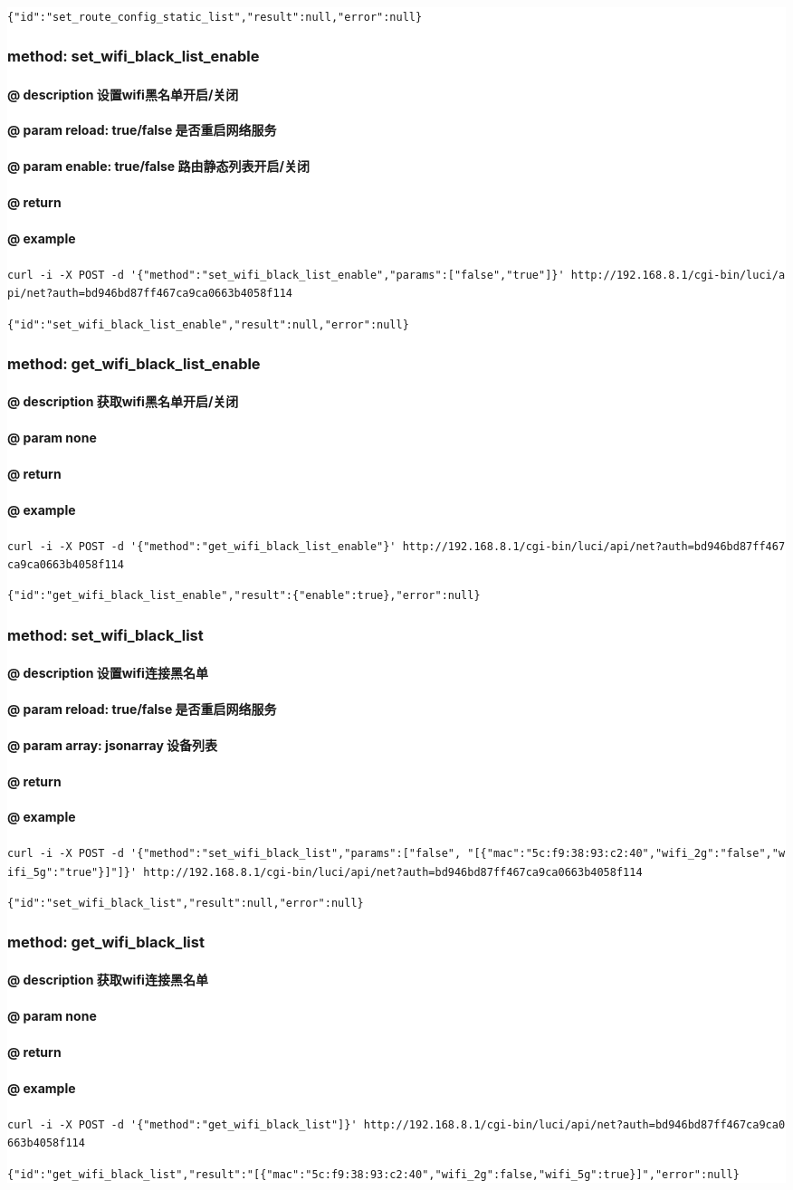 `{"id":"set_route_config_static_list","result":null,"error":null}`

### method: set_wifi_black_list_enable
#### @ description 设置wifi黑名单开启/关闭
#### @ param reload: true/false 是否重启网络服务
#### @ param enable: true/false 路由静态列表开启/关闭
#### @ return
#### @ example
`curl -i -X POST -d '{"method":"set_wifi_black_list_enable","params":["false","true"]}' http://192.168.8.1/cgi-bin/luci/api/net?auth=bd946bd87ff467ca9ca0663b4058f114`

`{"id":"set_wifi_black_list_enable","result":null,"error":null}`

### method: get_wifi_black_list_enable
#### @ description 获取wifi黑名单开启/关闭
#### @ param none
#### @ return
#### @ example
`curl -i -X POST -d '{"method":"get_wifi_black_list_enable"}' http://192.168.8.1/cgi-bin/luci/api/net?auth=bd946bd87ff467ca9ca0663b4058f114`

`{"id":"get_wifi_black_list_enable","result":{"enable":true},"error":null}`

### method: set_wifi_black_list
#### @ description 设置wifi连接黑名单
#### @ param reload: true/false 是否重启网络服务
#### @ param array: jsonarray 设备列表
#### @ return
#### @ example
`curl -i -X POST -d '{"method":"set_wifi_black_list","params":["false", "[{"mac":"5c:f9:38:93:c2:40","wifi_2g":"false","wifi_5g":"true"}]"]}' http://192.168.8.1/cgi-bin/luci/api/net?auth=bd946bd87ff467ca9ca0663b4058f114`

`{"id":"set_wifi_black_list","result":null,"error":null}`

### method: get_wifi_black_list
#### @ description 获取wifi连接黑名单
#### @ param none
#### @ return
#### @ example
`curl -i -X POST -d '{"method":"get_wifi_black_list"]}' http://192.168.8.1/cgi-bin/luci/api/net?auth=bd946bd87ff467ca9ca0663b4058f114`

`{"id":"get_wifi_black_list","result":"[{"mac":"5c:f9:38:93:c2:40","wifi_2g":false,"wifi_5g":true}]","error":null}`
